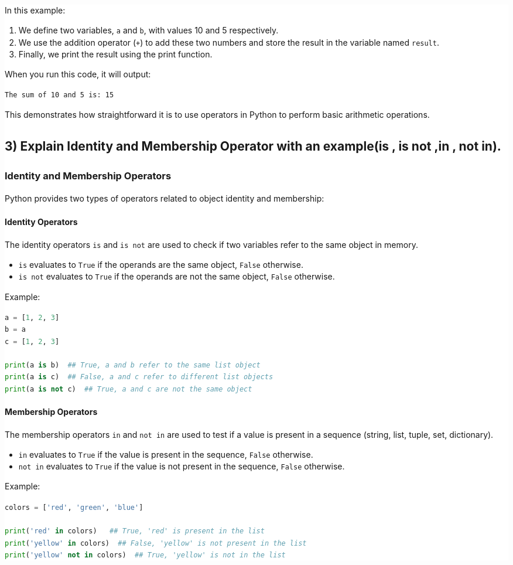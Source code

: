 In this example:

1. We define two variables, `a` and `b`, with values 10 and 5 respectively.
2. We use the addition operator (`+`) to add these two numbers and store the result in the variable named `result`.
3. Finally, we print the result using the print function.

When you run this code, it will output:

```
The sum of 10 and 5 is: 15

```

This demonstrates how straightforward it is to use operators in Python to perform basic arithmetic operations.

## 3) Explain Identity and Membership Operator with an example(is , is not ,in , not in).

### Identity and Membership Operators

Python provides two types of operators related to object identity and membership:

#### Identity Operators

The identity operators `is` and `is not` are used to check if two variables refer to the same object in memory.

- `is` evaluates to `True` if the operands are the same object, `False` otherwise.
- `is not` evaluates to `True` if the operands are not the same object, `False` otherwise.

Example:

```python
a = [1, 2, 3]
b = a
c = [1, 2, 3]

print(a is b)  ## True, a and b refer to the same list object
print(a is c)  ## False, a and c refer to different list objects
print(a is not c)  ## True, a and c are not the same object

```

#### Membership Operators

The membership operators `in` and `not in` are used to test if a value is present in a sequence (string, list, tuple, set, dictionary).

- `in` evaluates to `True` if the value is present in the sequence, `False` otherwise.
- `not in` evaluates to `True` if the value is not present in the sequence, `False` otherwise.

Example:

```python
colors = ['red', 'green', 'blue']

print('red' in colors)   ## True, 'red' is present in the list
print('yellow' in colors)  ## False, 'yellow' is not present in the list
print('yellow' not in colors)  ## True, 'yellow' is not in the list

```
